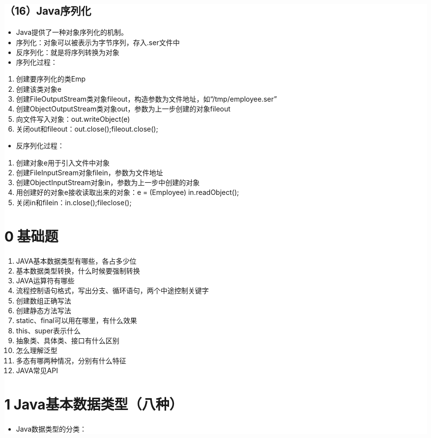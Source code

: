 
## （16）Java序列化

- Java提供了一种对象序列化的机制。
- 序列化：对象可以被表示为字节序列，存入.ser文件中
- 反序列化：就是将序列转换为对象
- 序列化过程：

1. 创建要序列化的类Emp
2. 创建该类对象e
3. 创建FileOutputStream类对象fileout，构造参数为文件地址，如“/tmp/employee.ser”
4. 创建ObjectOutputStream类对象out，参数为上一步创建的对象fileout
5. 向文件写入对象：out.writeObject(e)
6. 关闭out和fileout：out.close();fileout.close();

- 反序列化过程：

1. 创建对象e用于引入文件中对象
2. 创建FileInputSream对象filein，参数为文件地址
3. 创建ObjectInputStream对象in，参数为上一步中创建的对象
4. 用创建好的对象e接收读取出来的对象：e = (Employee) in.readObject();
5. 关闭in和filein：in.close();fileclose();







# 0 基础题





1. JAVA基本数据类型有哪些，各占多少位
2. 基本数据类型转换，什么时候要强制转换
3. JAVA运算符有哪些
4. 流程控制语句格式，写出分支、循环语句，两个中途控制关键字
5. 创建数组正确写法
6. 创建静态方法写法
7. static、final可以用在哪里，有什么效果
8. this、super表示什么
9. 抽象类、具体类、接口有什么区别
10. 怎么理解泛型
11. 多态有哪两种情况，分别有什么特征
12. JAVA常见API







# 1 Java基本数据类型（八种）



- Java数据类型的分类：
